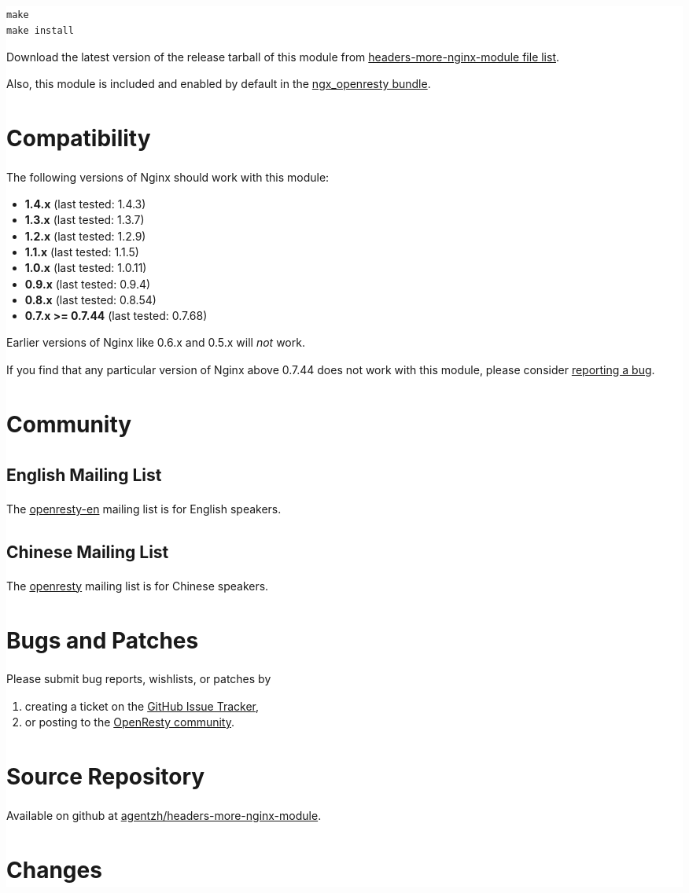     make
    make install


Download the latest version of the release tarball of this module from [headers-more-nginx-module file list](http://github.com/agentzh/headers-more-nginx-module/tags).

Also, this module is included and enabled by default in the [ngx_openresty bundle](http://openresty.org).

Compatibility
=============

The following versions of Nginx should work with this module:

* **1.4.x**                       (last tested: 1.4.3)
* **1.3.x**                       (last tested: 1.3.7)
* **1.2.x**                       (last tested: 1.2.9)
* **1.1.x**                       (last tested: 1.1.5)
* **1.0.x**                       (last tested: 1.0.11)
* **0.9.x**                       (last tested: 0.9.4)
* **0.8.x**                       (last tested: 0.8.54)
* **0.7.x >= 0.7.44**             (last tested: 0.7.68)

Earlier versions of Nginx like 0.6.x and 0.5.x will *not* work.

If you find that any particular version of Nginx above 0.7.44 does not work with this module, please consider [reporting a bug](http://wiki.nginx.org/HttpHeadersMoreModule#Report_Bugs).

Community
=========

English Mailing List
--------------------

The [openresty-en](https://groups.google.com/group/openresty-en) mailing list is for English speakers.

Chinese Mailing List
--------------------

The [openresty](https://groups.google.com/group/openresty) mailing list is for Chinese speakers.

Bugs and Patches
================

Please submit bug reports, wishlists, or patches by

1. creating a ticket on the [GitHub Issue Tracker](http://github.com/chaoslawful/lua-nginx-module/issues),
1. or posting to the [OpenResty community](http://wiki.nginx.org/HttpHeadersMoreModule#Community).

Source Repository
=================

Available on github at [agentzh/headers-more-nginx-module](http://github.com/agentzh/headers-more-nginx-module).

Changes
=======
